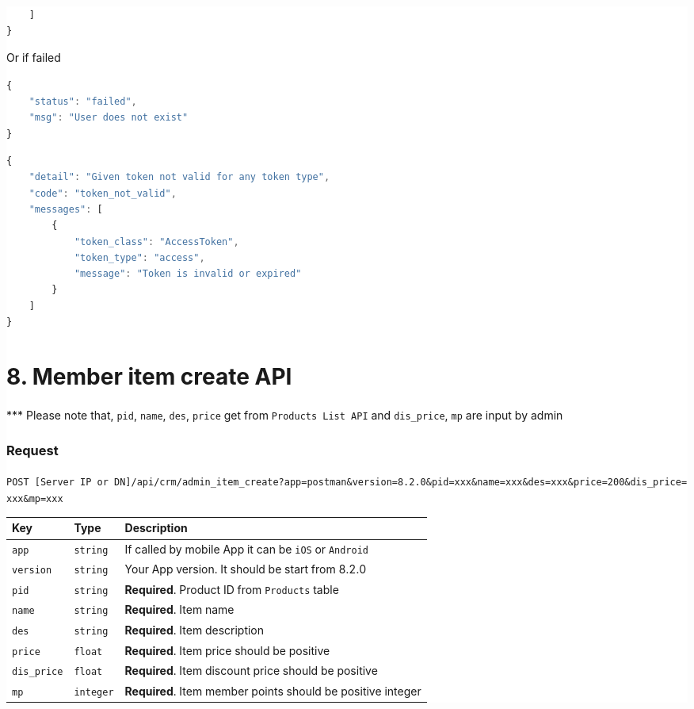 ```javascript
	]
}
```
Or if failed
```javascript
{
    "status": "failed",
    "msg": "User does not exist"
}
```
```javascript
{
    "detail": "Given token not valid for any token type",
    "code": "token_not_valid",
    "messages": [
        {
            "token_class": "AccessToken",
            "token_type": "access",
            "message": "Token is invalid or expired"
        }
    ]
}
```

# 8. Member item create API
*** Please note that, `pid`, `name`, `des`, `price` get from `Products List API` and `dis_price`, `mp` are input by admin


### Request
```http
POST [Server IP or DN]/api/crm/admin_item_create?app=postman&version=8.2.0&pid=xxx&name=xxx&des=xxx&price=200&dis_price=xxx&mp=xxx
```

| Key | Type | Description |
| :--- | :--- | :--- |
| `app` | `string` | If called by mobile App it can be `iOS` or `Android` |
| `version` | `string` | Your App version. It should be start from 8.2.0 |
| `pid` | `string` | **Required**. Product ID from `Products` table |
| `name` | `string` | **Required**. Item name |
| `des` | `string` | **Required**. Item description |
| `price` | `float` | **Required**. Item price should be positive |
| `dis_price` | `float` | **Required**. Item discount price should be positive |
| `mp` | `integer` | **Required**. Item member points should be positive integer |
